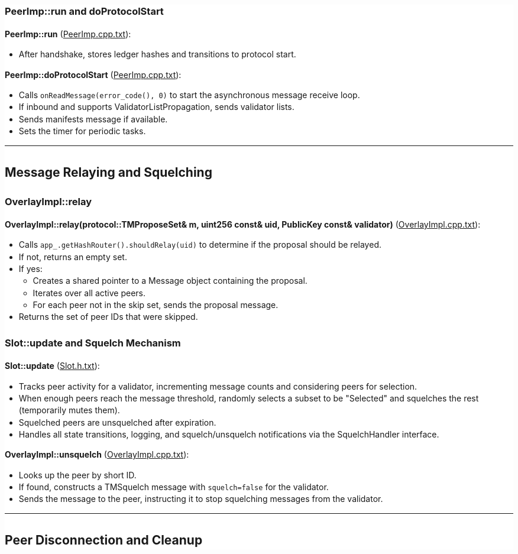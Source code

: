 ### PeerImp::run and doProtocolStart

**PeerImp::run** ([PeerImp.cpp.txt](https://github.com/XRPLF/rippled/blob/develop/src/xrpld/overlay/detail/PeerImp.cpp.txt)):
- After handshake, stores ledger hashes and transitions to protocol start.

**PeerImp::doProtocolStart** ([PeerImp.cpp.txt](https://github.com/XRPLF/rippled/blob/develop/src/xrpld/overlay/detail/PeerImp.cpp.txt)):
- Calls `onReadMessage(error_code(), 0)` to start the asynchronous message receive loop.
- If inbound and supports ValidatorListPropagation, sends validator lists.
- Sends manifests message if available.
- Sets the timer for periodic tasks.

---

## Message Relaying and Squelching

### OverlayImpl::relay

**OverlayImpl::relay(protocol::TMProposeSet& m, uint256 const& uid, PublicKey const& validator)** ([OverlayImpl.cpp.txt](https://github.com/XRPLF/rippled/blob/develop/src/xrpld/overlay/detail/OverlayImpl.cpp.txt)):
- Calls `app_.getHashRouter().shouldRelay(uid)` to determine if the proposal should be relayed.
- If not, returns an empty set.
- If yes:
  - Creates a shared pointer to a Message object containing the proposal.
  - Iterates over all active peers.
  - For each peer not in the skip set, sends the proposal message.
- Returns the set of peer IDs that were skipped.

### Slot::update and Squelch Mechanism

**Slot::update** ([Slot.h.txt](https://github.com/XRPLF/rippled/blob/develop/src/xrpld/overlay/Slot.h.txt)):
- Tracks peer activity for a validator, incrementing message counts and considering peers for selection.
- When enough peers reach the message threshold, randomly selects a subset to be "Selected" and squelches the rest (temporarily mutes them).
- Squelched peers are unsquelched after expiration.
- Handles all state transitions, logging, and squelch/unsquelch notifications via the SquelchHandler interface.

**OverlayImpl::unsquelch** ([OverlayImpl.cpp.txt](https://github.com/XRPLF/rippled/blob/develop/src/xrpld/overlay/detail/OverlayImpl.cpp.txt)):
- Looks up the peer by short ID.
- If found, constructs a TMSquelch message with `squelch=false` for the validator.
- Sends the message to the peer, instructing it to stop squelching messages from the validator.

---

## Peer Disconnection and Cleanup
